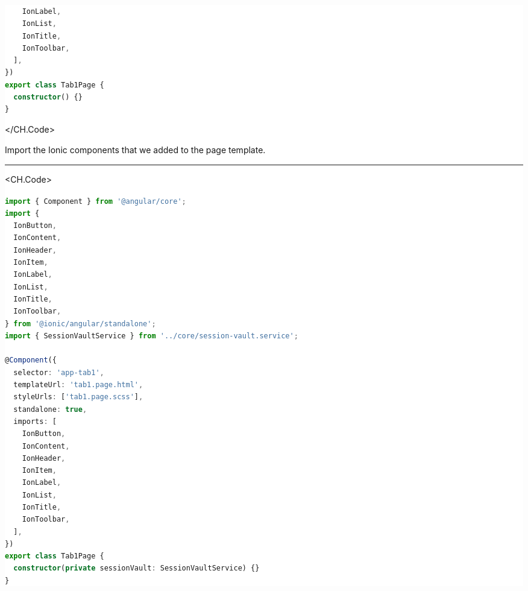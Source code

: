 ```typescript src/app/tab1/tab1.page.ts focus=3,6:8,19,22:24
    IonLabel,
    IonList,
    IonTitle,
    IonToolbar,
  ],
})
export class Tab1Page {
  constructor() {}
}
```

</CH.Code>

Import the Ionic components that we added to the page template.

---

<CH.Code>

```typescript src/app/tab1/tab1.page.ts focus=12,31[15:55]
import { Component } from '@angular/core';
import {
  IonButton,
  IonContent,
  IonHeader,
  IonItem,
  IonLabel,
  IonList,
  IonTitle,
  IonToolbar,
} from '@ionic/angular/standalone';
import { SessionVaultService } from '../core/session-vault.service';

@Component({
  selector: 'app-tab1',
  templateUrl: 'tab1.page.html',
  styleUrls: ['tab1.page.scss'],
  standalone: true,
  imports: [
    IonButton,
    IonContent,
    IonHeader,
    IonItem,
    IonLabel,
    IonList,
    IonTitle,
    IonToolbar,
  ],
})
export class Tab1Page {
  constructor(private sessionVault: SessionVaultService) {}
}
```
